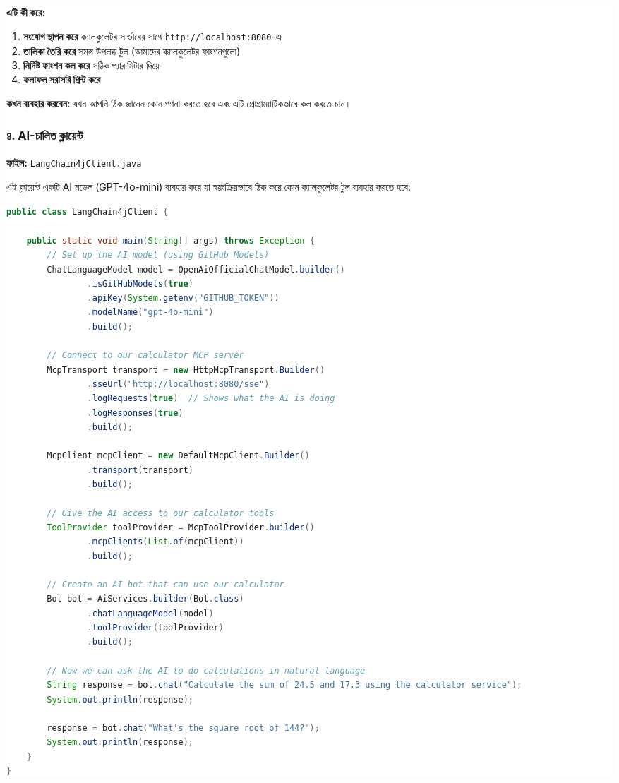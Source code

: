 **এটি কী করে:**
1. **সংযোগ স্থাপন করে** ক্যালকুলেটর সার্ভারের সাথে `http://localhost:8080`-এ
2. **তালিকা তৈরি করে** সমস্ত উপলব্ধ টুল (আমাদের ক্যালকুলেটর ফাংশনগুলো)
3. **নির্দিষ্ট ফাংশন কল করে** সঠিক প্যারামিটার দিয়ে
4. **ফলাফল সরাসরি প্রিন্ট করে**

**কখন ব্যবহার করবেন:** যখন আপনি ঠিক জানেন কোন গণনা করতে হবে এবং এটি প্রোগ্রাম্যাটিকভাবে কল করতে চান।

### ৪. AI-চালিত ক্লায়েন্ট

**ফাইল:** `LangChain4jClient.java`

এই ক্লায়েন্ট একটি AI মডেল (GPT-4o-mini) ব্যবহার করে যা স্বয়ংক্রিয়ভাবে ঠিক করে কোন ক্যালকুলেটর টুল ব্যবহার করতে হবে:

```java
public class LangChain4jClient {
    
    public static void main(String[] args) throws Exception {
        // Set up the AI model (using GitHub Models)
        ChatLanguageModel model = OpenAiOfficialChatModel.builder()
                .isGitHubModels(true)
                .apiKey(System.getenv("GITHUB_TOKEN"))
                .modelName("gpt-4o-mini")
                .build();

        // Connect to our calculator MCP server
        McpTransport transport = new HttpMcpTransport.Builder()
                .sseUrl("http://localhost:8080/sse")
                .logRequests(true)  // Shows what the AI is doing
                .logResponses(true)
                .build();

        McpClient mcpClient = new DefaultMcpClient.Builder()
                .transport(transport)
                .build();

        // Give the AI access to our calculator tools
        ToolProvider toolProvider = McpToolProvider.builder()
                .mcpClients(List.of(mcpClient))
                .build();

        // Create an AI bot that can use our calculator
        Bot bot = AiServices.builder(Bot.class)
                .chatLanguageModel(model)
                .toolProvider(toolProvider)
                .build();

        // Now we can ask the AI to do calculations in natural language
        String response = bot.chat("Calculate the sum of 24.5 and 17.3 using the calculator service");
        System.out.println(response);

        response = bot.chat("What's the square root of 144?");
        System.out.println(response);
    }
}
```
